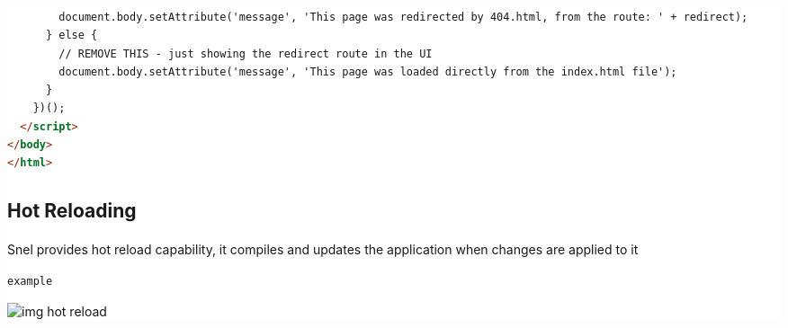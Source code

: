 ```html
        document.body.setAttribute('message', 'This page was redirected by 404.html, from the route: ' + redirect);
      } else {
        // REMOVE THIS - just showing the redirect route in the UI
        document.body.setAttribute('message', 'This page was loaded directly from the index.html file');
      }
    })();
  </script>
</body>
</html>
```

## Hot Reloading

Snel provides hot reload capability, it compiles and updates the application when changes are applied to it

`example`

![img hot reload](https://raw.githubusercontent.com/crewdevio/Snel/main/static/hotreloading.gif)
